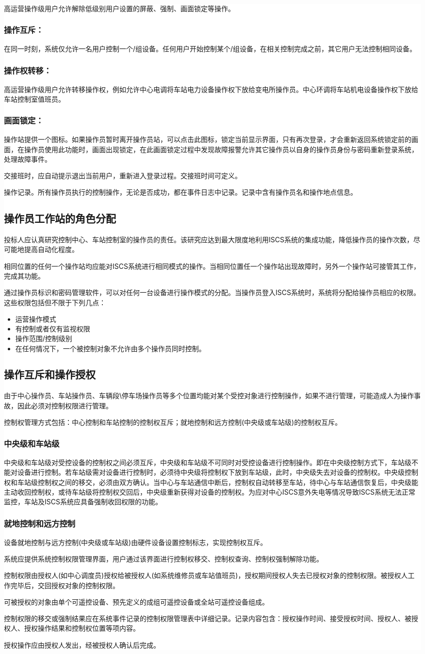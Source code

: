 高运营操作级用户允许解除低级别用户设置的屏蔽、强制、画面锁定等操作。

### 操作互斥：

在同一时刻，系统仅允许一名用户控制一个/组设备。任何用户开始控制某个/组设备，在相关控制完成之前，其它用户无法控制相同设备。

### 操作权转移：

高运营操作级用户允许转移操作权，例如允许中心电调将车站电力设备操作权下放给变电所操作员。中心环调将车站机电设备操作权下放给车站控制室值班员。

### 画面锁定：

操作站提供一个图标。如果操作员暂时离开操作员站，可以点击此图标，锁定当前显示界面，只有再次登录，才会重新返回系统锁定前的画面，在操作员使用此功能时，画面出现锁定，在此画面锁定过程中发现故障报警允许其它操作员以自身的操作员身份与密码重新登录系统，处理故障事件。

交接班时，应自动提示退出当前用户，重新进入登录过程。交接班时间可定义。

操作记录。所有操作员执行的控制操作，无论是否成功，都在事件日志中记录。记录中含有操作员名和操作地点信息。

## 操作员工作站的角色分配

投标人应认真研究控制中心、车站控制室的操作员的责任。该研究应达到最大限度地利用ISCS系统的集成功能，降低操作员的操作次数，尽可能地提高自动化程度。

相同位置的任何一个操作站均应能对ISCS系统进行相同模式的操作。当相同位置任一个操作站出现故障时，另外一个操作站可接管其工作，完成其功能。

通过操作员标识和密码管理软件，可以对任何一台设备进行操作模式的分配。当操作员登入ISCS系统时，系统将分配给操作员相应的权限。这些权限包括但不限于下列几点：

- 运营操作模式
- 有控制或者仅有监视权限
- 操作范围/控制级别
- 在任何情况下，一个被控制对象不允许由多个操作员同时控制。

## 操作互斥和操作授权

由于中心操作员、车站操作员、车辆段\停车场操作员等多个位置均能对某个受控对象进行控制操作，如果不进行管理，可能造成人为操作事故，因此必须对控制权限进行管理。

控制权管理方式包括：中心控制和车站控制的控制权互斥；就地控制和远方控制(中央级或车站级)的控制权互斥。

###  中央级和车站级

中央级和车站级对受控设备的控制权之间必须互斥，中央级和车站级不可同时对受控设备进行控制操作。即在中央级控制方式下，车站级不能对设备进行控制。若车站级需对设备进行控制时，必须待中央级将控制权下放到车站级，此时，中央级失去对设备的控制权。中央级控制权和车站级控制权之间的移交，必须由双方确认。当中心与车站通信中断后，控制权自动转移至车站，待中心与车站通信恢复后，中央级能主动收回控制权，或待车站级将控制权交回后，中央级重新获得对设备的控制权。为应对中心ISCS意外失电等情况导致ISCS系统无法正常监控，车站及ISCS系统应具备强制收回权限的功能。

###  就地控制和远方控制

设备就地控制与远方控制(中央级或车站级)由硬件设备设置控制标志，实现控制权互斥。

系统应提供系统控制权限管理界面，用户通过该界面进行控制权移交、控制权查询、控制权强制解除功能。

控制权限由授权人(如中心调度员)授权给被授权人(如系统维修员或车站值班员)，授权期间授权人失去已授权对象的控制权限。被授权人工作完毕后，交回授权对象的控制权限。

可被授权的对象由单个可遥控设备、预先定义的成组可遥控设备或全站可遥控设备组成。

控制权限的移交或强制结果应在系统事件记录的控制权限管理表中详细记录。记录内容包含：授权操作时间、接受授权时间、授权人、被授权人、授权操作结果和控制权位置等项内容。

授权操作应由授权人发出，经被授权人确认后完成。
